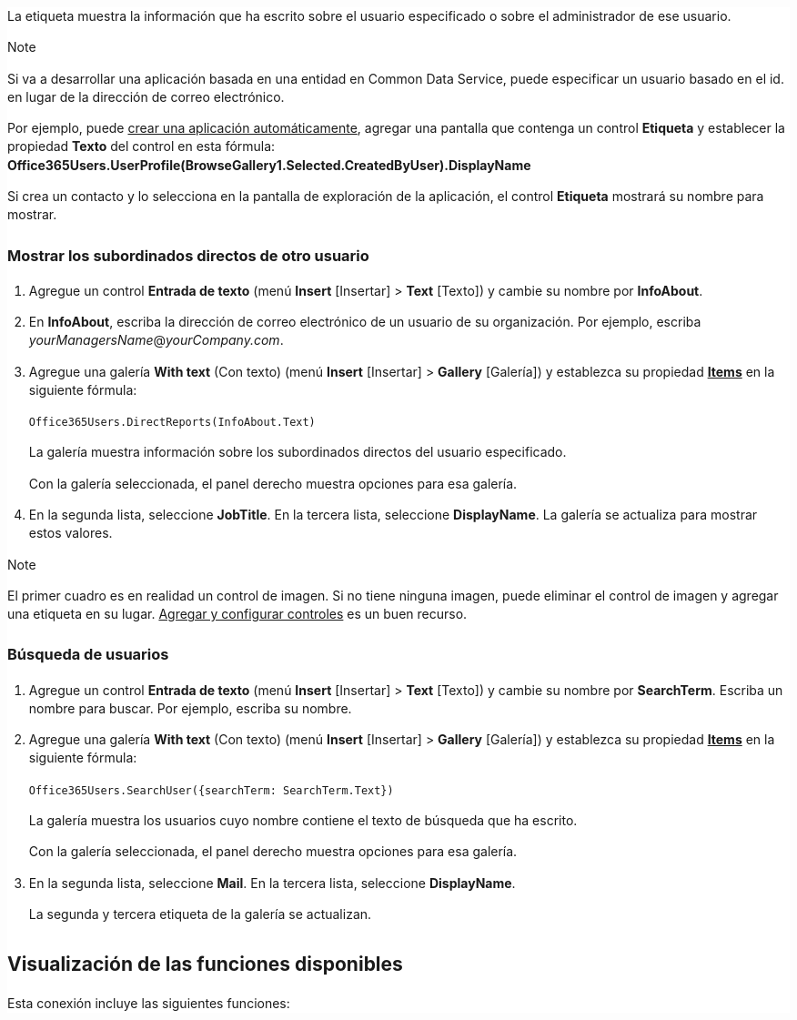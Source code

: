 La etiqueta muestra la información que ha escrito sobre el usuario especificado o sobre el administrador de ese usuario.

> [!NOTE]
> Si va a desarrollar una aplicación basada en una entidad en Common Data Service, puede especificar un usuario basado en el id. en lugar de la dirección de correo electrónico.

Por ejemplo, puede [crear una aplicación automáticamente](../data-platform-create-app.md), agregar una pantalla que contenga un control **Etiqueta** y establecer la propiedad **Texto** del control en esta fórmula:
<br>**Office365Users.UserProfile(BrowseGallery1.Selected.CreatedByUser).DisplayName**

Si crea un contacto y lo selecciona en la pantalla de exploración de la aplicación, el control **Etiqueta** mostrará su nombre para mostrar.

### <a name="show-the-direct-reports-of-another-user"></a>Mostrar los subordinados directos de otro usuario
1. Agregue un control **Entrada de texto** (menú **Insert** [Insertar] > **Text** [Texto]) y cambie su nombre por **InfoAbout**.
2. En **InfoAbout**, escriba la dirección de correo electrónico de un usuario de su organización. Por ejemplo, escriba *yourManagersName*@*yourCompany.com*.
3. Agregue una galería **With text** (Con texto) (menú **Insert** [Insertar] > **Gallery** [Galería]) y establezca su propiedad **[Items](../controls/properties-core.md)** en la siguiente fórmula:

    `Office365Users.DirectReports(InfoAbout.Text)`

    La galería muestra información sobre los subordinados directos del usuario especificado.

    Con la galería seleccionada, el panel derecho muestra opciones para esa galería.
4. En la segunda lista, seleccione **JobTitle**. En la tercera lista, seleccione **DisplayName**. La galería se actualiza para mostrar estos valores.  

> [!NOTE]
> El primer cuadro es en realidad un control de imagen. Si no tiene ninguna imagen, puede eliminar el control de imagen y agregar una etiqueta en su lugar. [Agregar y configurar controles](../add-configure-controls.md) es un buen recurso.

### <a name="search-for-users"></a>Búsqueda de usuarios
1. Agregue un control **Entrada de texto** (menú **Insert** [Insertar] > **Text** [Texto]) y cambie su nombre por **SearchTerm**. Escriba un nombre para buscar. Por ejemplo, escriba su nombre.
2. Agregue una galería **With text** (Con texto) (menú **Insert** [Insertar] > **Gallery** [Galería]) y establezca su propiedad **[Items](../controls/properties-core.md)** en la siguiente fórmula:

    `Office365Users.SearchUser({searchTerm: SearchTerm.Text})`

    La galería muestra los usuarios cuyo nombre contiene el texto de búsqueda que ha escrito.

    Con la galería seleccionada, el panel derecho muestra opciones para esa galería.
3. En la segunda lista, seleccione **Mail**. En la tercera lista, seleccione **DisplayName**.

    La segunda y tercera etiqueta de la galería se actualizan.

## <a name="view-the-available-functions"></a>Visualización de las funciones disponibles
Esta conexión incluye las siguientes funciones:
